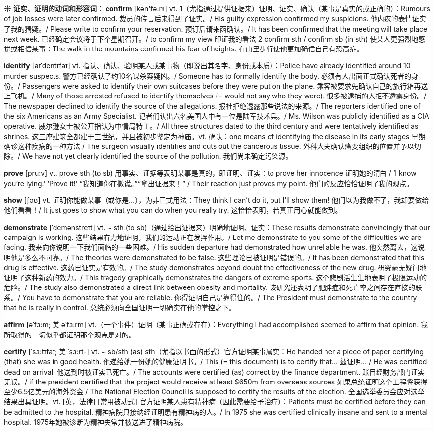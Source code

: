 ☀ <span class="category">**证实、证明的动词和形容词：**</span>
<span class="vocabulary">**confirm**</span> [kən'fə:m] 
<span class="definition">vt. 1（尤指通过提供证据来）证明、证实、确认（某事是真实的或正确的）：</span>Rumours of job losses were later confirmed. 裁员的传言后来得到了证实。/ His guilty expression confirmed my suspicions. 他内疚的表情证实了我的猜疑。/ Please write to confirm your reservation. 预订后请来函确认。/ It has been confirmed that the meeting will take place next week. 已经确定会议将于下个星期召开。/ to confirm my view 印证我的看法 <span class="definition">2 confirm sth / confirm sb (in sth) 使某人更强烈地感觉或相信某事：</span>The walk in the mountains confirmed his fear of heights. 在山里步行使他更加确信自己有恐高症。
           
<span class="vocabulary">**identify**</span> [aɪˈdentɪfaɪ]
<span class="definition">vt. 指认、确认、验明某人或某事物（即说出其名字、身份或本质）：</span>Police have already identified around 10 murder suspects. 警方已经确认了约10名谋杀案疑凶。/ Someone has to formally identify the body. 必须有人出面正式确认死者的身份。/ Passengers were asked to identify their own suitcases before they were put on the plane. 乘客被要求先确认自己的旅行箱再送上飞机。/ Many of those arrested refused to identify themselves (= would not say who they were). 很多被逮捕的人拒不透露身份。/ The newspaper declined to identify the source of the allegations. 报社拒绝透露那些说法的来源。/ The reporters identified one of the six Americans as an Army Specialist. 记者们认出六名美国人中有一位是陆军技术兵。/ Ms. Wilson was publicly identified as a CIA operative. 威尔逊女士被公开指认为中情局特工。/ All three structures dated to the third century and were tentatively identified as shrines. 这三座建筑全都建于三世纪，并且被初步鉴定为神庙。<span class="definition">vt. 确认：</span>one means of identifying the disease in its early stages 早期确诊这种疾病的一种方法 / The surgeon visually identifies and cuts out the cancerous tissue. 外科大夫确认癌变组织的位置并予以切除。/ We have not yet clearly identified the source of the pollution. 我们尚未确定污染源。

<span class="vocabulary">**prove**</span> [pru:v] 
<span class="definition">vt. prove sth (to sb) 用事实、证据等表明某事是真的，即证明、证实：</span>to prove her innocence 证明她的清白 / ‘I know you’re lying.’ ‘Prove it!’ “我知道你在撒谎。”“拿出证据来！” / Their reaction just proves my point. 他们的反应恰恰证明了我的观点。

<span class="vocabulary">**show**</span> [ʃəʊ] 
<span class="definition">vt. 证明你能做某事（或你是…），为非正式用法：</span>They think I can’t do it, but I’ll show them! 他们以为我做不了，我却要做给他们看看！/ It just goes to show what you can do when you really try. 这恰恰表明，若真正用心就能做到。
                      
<span class="vocabulary">**demonstrate**</span> [ˈdemənstreɪt]
<span class="definition">vt. ~ sth (to sb)（通过给出证据来）明确地证明、证实：</span>These results demonstrate convincingly that our campaign is working. 这些结果有力地证明，我们的运动正在发挥作用。/ Let me demonstrate to you some of the difficulties we are facing. 我来向你说明一下我们面临的一些困难。/ His sudden departure had demonstrated how unreliable he was. 他突然离去，这说明他是多么不可靠。/ The theories were demonstrated to be false. 这些理论已被证明是错误的。/ It has been demonstrated that this drug is effective. 这药已证实是有效的。/ The study demonstrates beyond doubt the effectiveness of the new drug. 研究毫无疑问地证明了这种新药的效力。/ This tragedy graphically demonstrates the dangers of extreme sports. 这个悲剧活生生地表明了极限运动的危险。/ The study also demonstrated a direct link between obesity and mortality. 该研究还表明了肥胖症和死亡率之间存在直接的联系。/ You have to demonstrate that you are reliable. 你得证明自己是靠得住的。/ The President must demonstrate to the country that he is really in control. 总统必须向全国证明一切确实在他的掌控之下。

<span class="vocabulary">**affirm**</span> [əˈfɜ:m; 美 əˈfɜ:rm]
<span class="definition">vt.（一个事件）证明（某事正确或存在）：</span>Everything I had accomplished seemed to affirm that opinion. 我所取得的一切似乎都证明那个观点是对的。
           
<span class="vocabulary">**certify**</span> [ˈsɜ:tɪfaɪ; 美 ˈsɜ:rt-]
<span class="definition">vt. ~ sb/sth (as) sth（尤指以书面的形式）官方证明某事属实：</span>He handed her a piece of paper certifying (that) she was in good health. 他递给她一份她的健康证明书。/ This (= this document) is to certify that… 兹证明… / He was certified dead on arrival. 他送到时被证实已死亡。/ The accounts were certified (as) correct by the finance department. 账目经财务部门证实无误。/ if the president certified that the project would receive at least $650m from overseas sources 如果总统证明这个工程将获得至少6.5亿美元的海外资金 / The National Election Council is supposed to certify the results of the election. 全国选举委员会应对选举结果出具证明。<span class="definition">vt. [英，法律] [常用被动式] 官方证明某人患有精神病（因此需要给予治疗）：</span>Patients must be certified before they can be admitted to the hospital. 精神病院只接纳经证明患有精神病的人。/ In 1975 she was certified clinically insane and sent to a mental hospital. 1975年她被诊断为精神失常并被送进了精神病院。
